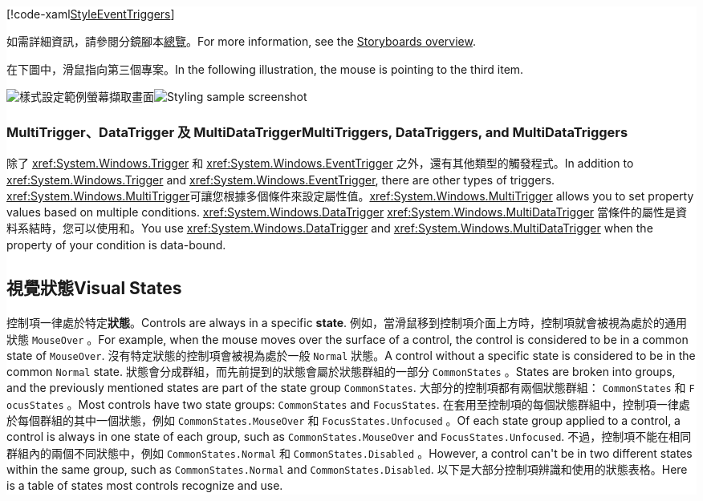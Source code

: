 [!code-xaml[StyleEventTriggers](~/samples/snippets/desktop-guide/wpf/styles-and-templates-intro/csharp/Window6.xaml#SnippetStyleEventTriggers)]

<span data-ttu-id="0242c-199">如需詳細資訊，請參閱分鏡腳本[總覽](../../framework/wpf/graphics-multimedia/storyboards-overview.md)。</span><span class="sxs-lookup"><span data-stu-id="0242c-199">For more information, see the [Storyboards overview](../../framework/wpf/graphics-multimedia/storyboards-overview.md).</span></span>

<span data-ttu-id="0242c-200">在下圖中，滑鼠指向第三個專案。</span><span class="sxs-lookup"><span data-stu-id="0242c-200">In the following illustration, the mouse is pointing to the third item.</span></span>

<span data-ttu-id="0242c-201">![樣式設定範例螢幕擷取畫面](./media/styles-and-templates-overview/stylingintro-eventtriggers.png "StylingIntro_EventTriggers")</span><span class="sxs-lookup"><span data-stu-id="0242c-201">![Styling sample screenshot](./media/styles-and-templates-overview/stylingintro-eventtriggers.png "StylingIntro_EventTriggers")</span></span>

### <a name="multitriggers-datatriggers-and-multidatatriggers"></a><span data-ttu-id="0242c-202">MultiTrigger、DataTrigger 及 MultiDataTrigger</span><span class="sxs-lookup"><span data-stu-id="0242c-202">MultiTriggers, DataTriggers, and MultiDataTriggers</span></span>

<span data-ttu-id="0242c-203">除了 <xref:System.Windows.Trigger> 和 <xref:System.Windows.EventTrigger> 之外，還有其他類型的觸發程式。</span><span class="sxs-lookup"><span data-stu-id="0242c-203">In addition to <xref:System.Windows.Trigger> and <xref:System.Windows.EventTrigger>, there are other types of triggers.</span></span> <span data-ttu-id="0242c-204"><xref:System.Windows.MultiTrigger>可讓您根據多個條件來設定屬性值。</span><span class="sxs-lookup"><span data-stu-id="0242c-204"><xref:System.Windows.MultiTrigger> allows you to set property values based on multiple conditions.</span></span> <span data-ttu-id="0242c-205"><xref:System.Windows.DataTrigger> <xref:System.Windows.MultiDataTrigger> 當條件的屬性是資料系結時，您可以使用和。</span><span class="sxs-lookup"><span data-stu-id="0242c-205">You use <xref:System.Windows.DataTrigger> and <xref:System.Windows.MultiDataTrigger> when the property of your condition is data-bound.</span></span>

## <a name="visual-states"></a><span data-ttu-id="0242c-206">視覺狀態</span><span class="sxs-lookup"><span data-stu-id="0242c-206">Visual States</span></span>

<span data-ttu-id="0242c-207">控制項一律處於特定**狀態**。</span><span class="sxs-lookup"><span data-stu-id="0242c-207">Controls are always in a specific **state**.</span></span> <span data-ttu-id="0242c-208">例如，當滑鼠移到控制項介面上方時，控制項就會被視為處於的通用狀態 `MouseOver` 。</span><span class="sxs-lookup"><span data-stu-id="0242c-208">For example, when the mouse moves over the surface of a control, the control is considered to be in a common state of `MouseOver`.</span></span> <span data-ttu-id="0242c-209">沒有特定狀態的控制項會被視為處於一般 `Normal` 狀態。</span><span class="sxs-lookup"><span data-stu-id="0242c-209">A control without a specific state is considered to be in the common `Normal` state.</span></span> <span data-ttu-id="0242c-210">狀態會分成群組，而先前提到的狀態會屬於狀態群組的一部分 `CommonStates` 。</span><span class="sxs-lookup"><span data-stu-id="0242c-210">States are broken into groups, and the previously mentioned states are part of the state group `CommonStates`.</span></span> <span data-ttu-id="0242c-211">大部分的控制項都有兩個狀態群組： `CommonStates` 和 `FocusStates` 。</span><span class="sxs-lookup"><span data-stu-id="0242c-211">Most controls have two state groups: `CommonStates` and `FocusStates`.</span></span> <span data-ttu-id="0242c-212">在套用至控制項的每個狀態群組中，控制項一律處於每個群組的其中一個狀態，例如 `CommonStates.MouseOver` 和 `FocusStates.Unfocused` 。</span><span class="sxs-lookup"><span data-stu-id="0242c-212">Of each state group applied to a control, a control is always in one state of each group, such as `CommonStates.MouseOver` and `FocusStates.Unfocused`.</span></span> <span data-ttu-id="0242c-213">不過，控制項不能在相同群組內的兩個不同狀態中，例如 `CommonStates.Normal` 和 `CommonStates.Disabled` 。</span><span class="sxs-lookup"><span data-stu-id="0242c-213">However, a control can't be in two different states within the same group, such as `CommonStates.Normal` and `CommonStates.Disabled`.</span></span> <span data-ttu-id="0242c-214">以下是大部分控制項辨識和使用的狀態表格。</span><span class="sxs-lookup"><span data-stu-id="0242c-214">Here is a table of states most controls recognize and use.</span></span>

